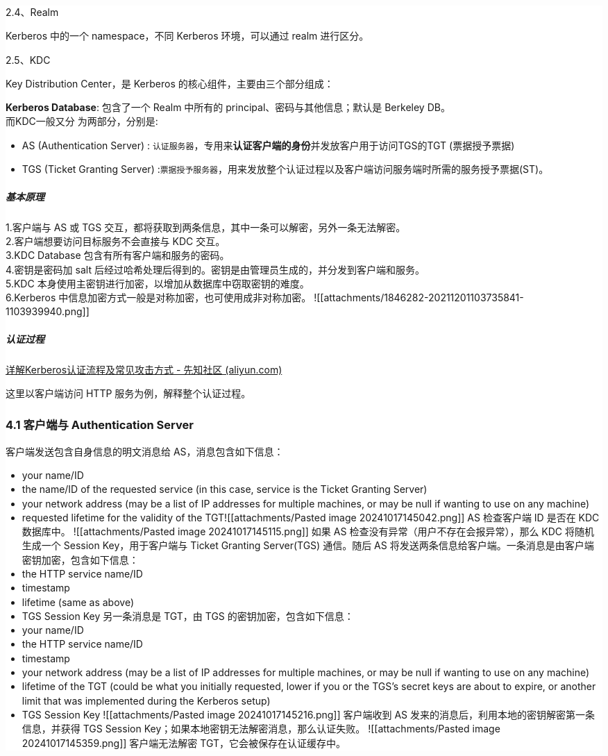 2.4、Realm

Kerberos 中的一个 namespace，不同 Kerberos 环境，可以通过 realm 进行区分。

2.5、KDC

Key Distribution Center，是 Kerberos 的核心组件，主要由三个部分组成：

**Kerberos Database**: 包含了一个 Realm 中所有的 principal、密码与其他信息；默认是 Berkeley DB。  
而KDC一般又分 为两部分，分别是:

- AS (Authentication Server) : `认证服务器`，专用来**认证客户端的身份**并发放客户用于访问TGS的TGT (票据授予票据)
    
- TGS (Ticket Granting Server) :`票据授予服务器`，用来发放整个认证过程以及客户端访问服务端时所需的服务授予票据(ST)。




##### 基本原理
1.客户端与 AS 或 TGS 交互，都将获取到两条信息，其中一条可以解密，另外一条无法解密。  
2.客户端想要访问目标服务不会直接与 KDC 交互。  
3.KDC Database 包含有所有客户端和服务的密码。  
4.密钥是密码加 salt 后经过哈希处理后得到的。密钥是由管理员生成的，并分发到客户端和服务。  
5.KDC 本身使用主密钥进行加密，以增加从数据库中窃取密钥的难度。  
6.Kerberos 中信息加密方式一般是对称加密，也可使用成非对称加密。
![[attachments/1846282-20211201103735841-1103939940.png]]

##### 认证过程
[详解Kerberos认证流程及常见攻击方式 - 先知社区 (aliyun.com)](https://xz.aliyun.com/t/15367?u_atoken=c72e1970a494ae1d1bb187ff406122b4&u_asig=1a0c399817291343449914385e0043)

这里以客户端访问 HTTP 服务为例，解释整个认证过程。

### 4.1 客户端与 Authentication Server
客户端发送包含自身信息的明文消息给 AS，消息包含如下信息：
- your name/ID
- the name/ID of the requested service (in this case, service is the Ticket Granting Server)
- your network address (may be a list of IP addresses for multiple machines, or may be null if wanting to use on any machine)
- requested lifetime for the validity of the TGT![[attachments/Pasted image 20241017145042.png]]
AS 检查客户端 ID 是否在 KDC 数据库中。
![[attachments/Pasted image 20241017145115.png]]
如果 AS 检查没有异常（用户不存在会报异常），那么 KDC 将随机生成一个 Session Key，用于客户端与 Ticket Granting Server(TGS) 通信。随后 AS 将发送两条信息给客户端。一条消息是由客户端密钥加密，包含如下信息：
- the HTTP service name/ID
- timestamp
- lifetime (same as above)
- TGS Session Key
另一条消息是 TGT，由 TGS 的密钥加密，包含如下信息：
- your name/ID
- the HTTP service name/ID
- timestamp
- your network address (may be a list of IP addresses for multiple machines, or may be null if wanting to use on any machine)
- lifetime of the TGT (could be what you initially requested, lower if you or the TGS’s secret keys are about to expire, or another limit that was implemented during the Kerberos setup)
- TGS Session Key
![[attachments/Pasted image 20241017145216.png]]
客户端收到 AS 发来的消息后，利用本地的密钥解密第一条信息，并获得 TGS Session Key；如果本地密钥无法解密消息，那么认证失败。
![[attachments/Pasted image 20241017145359.png]]
客户端无法解密 TGT，它会被保存在认证缓存中。
